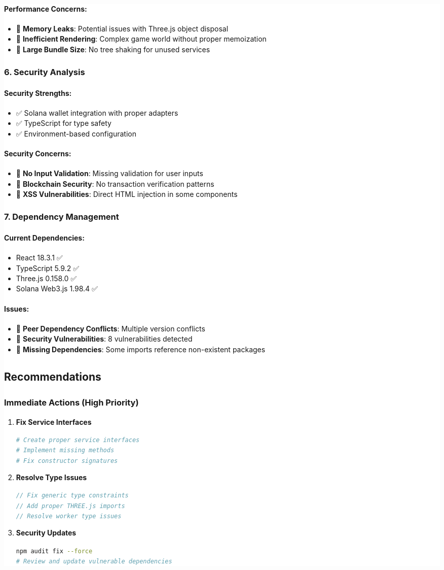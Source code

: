 #### Performance Concerns:
- 🔴 **Memory Leaks**: Potential issues with Three.js object disposal
- 🔴 **Inefficient Rendering**: Complex game world without proper memoization
- 🔴 **Large Bundle Size**: No tree shaking for unused services

### 6. Security Analysis

#### Security Strengths:
- ✅ Solana wallet integration with proper adapters
- ✅ TypeScript for type safety
- ✅ Environment-based configuration

#### Security Concerns:
- 🔴 **No Input Validation**: Missing validation for user inputs
- 🔴 **Blockchain Security**: No transaction verification patterns
- 🔴 **XSS Vulnerabilities**: Direct HTML injection in some components

### 7. Dependency Management

#### Current Dependencies:
- React 18.3.1 ✅
- TypeScript 5.9.2 ✅
- Three.js 0.158.0 ✅
- Solana Web3.js 1.98.4 ✅

#### Issues:
- 🔴 **Peer Dependency Conflicts**: Multiple version conflicts
- 🔴 **Security Vulnerabilities**: 8 vulnerabilities detected
- 🔴 **Missing Dependencies**: Some imports reference non-existent packages

## Recommendations

### Immediate Actions (High Priority)

1. **Fix Service Interfaces**
   ```bash
   # Create proper service interfaces
   # Implement missing methods
   # Fix constructor signatures
   ```

2. **Resolve Type Issues**
   ```typescript
   // Fix generic type constraints
   // Add proper THREE.js imports
   // Resolve worker type issues
   ```

3. **Security Updates**
   ```bash
   npm audit fix --force
   # Review and update vulnerable dependencies
   ```
